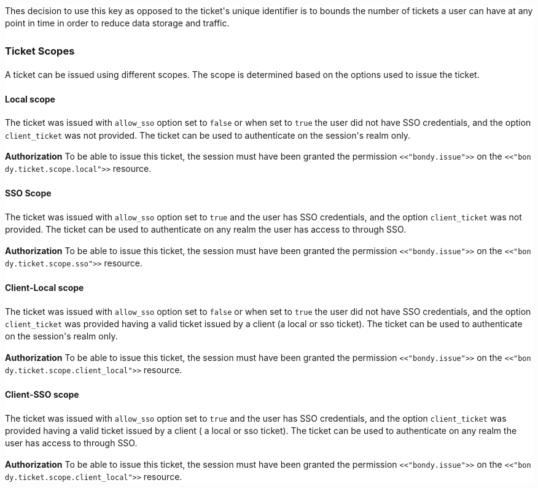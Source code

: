 Thes decision to use this key as opposed to the ticket's unique identifier
is to bounds the number of tickets a user can have at any point in time in
order to reduce data storage and traffic.

### Ticket Scopes
A ticket can be issued using different scopes. The scope is determined based
on the options used to issue the ticket.

#### Local scope
The ticket was issued with `allow_sso` option set to `false` or when set to
`true` the user did not have SSO credentials, and the option `client_ticket`
was not provided.
The ticket can be used to authenticate on the session's realm only.

**Authorization**
To be able to issue this ticket, the session must have been granted the
permission `<<"bondy.issue">>` on the `<<"bondy.ticket.scope.local">>`
resource.

#### SSO Scope
The ticket was issued with `allow_sso` option set to `true` and the user has
SSO credentials, and the option `client_ticket` was not provided.
The ticket can be used to authenticate  on any realm the user has access to
through SSO.

**Authorization**
To be able to issue this ticket, the session must have been granted the
permission `<<"bondy.issue">>` on the `<<"bondy.ticket.scope.sso">>`
resource.

#### Client-Local scope
The ticket was issued with `allow_sso` option set to `false` or when set to
`true` the user did not have SSO credentials, and the option `client_ticket`
was provided having a valid ticket issued by a client
(a local or sso ticket).
The ticket can be used to authenticate on the session's realm only.

**Authorization**
To be able to issue this ticket, the session must have been granted the
permission `<<"bondy.issue">>` on the `<<"bondy.ticket.scope.client_local">>`
resource.

#### Client-SSO scope
The ticket was issued with `allow_sso` option set to `true` and the user has
SSO credentials, and the option `client_ticket` was provided having a valid
ticket issued by a client ( a local or sso ticket).
The ticket can be used to authenticate on any realm the user has access to
through SSO.

**Authorization**
To be able to issue this ticket, the session must have been granted the
permission `<<"bondy.issue">>` on the `<<"bondy.ticket.scope.client_local">>`
resource.
